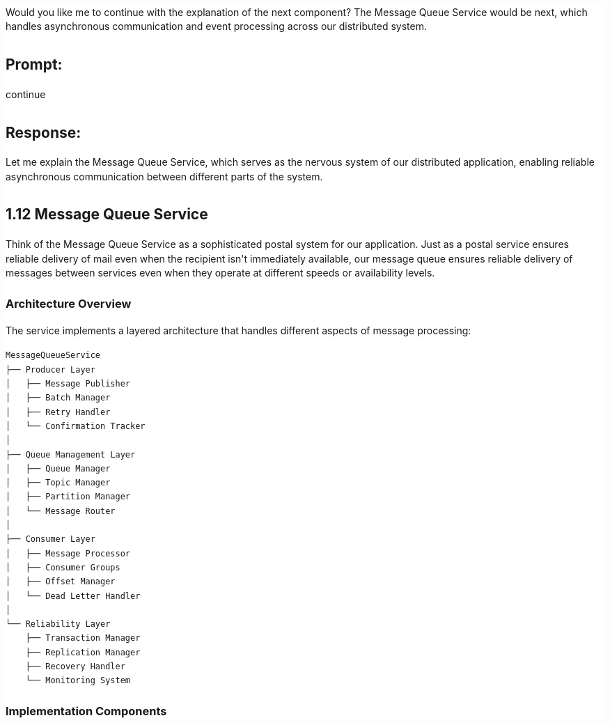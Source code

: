 Would you like me to continue with the explanation of the next component? The Message Queue Service would be next, which handles asynchronous communication and event processing across our distributed system.

## Prompt:
continue

## Response:
Let me explain the Message Queue Service, which serves as the nervous system of our distributed application, enabling reliable asynchronous communication between different parts of the system.

1.12 Message Queue Service
--------------------------

Think of the Message Queue Service as a sophisticated postal system for our application. Just as a postal service ensures reliable delivery of mail even when the recipient isn't immediately available, our message queue ensures reliable delivery of messages between services even when they operate at different speeds or availability levels.

### Architecture Overview

The service implements a layered architecture that handles different aspects of message processing:

```
MessageQueueService
├── Producer Layer
│   ├── Message Publisher
│   ├── Batch Manager
│   ├── Retry Handler
│   └── Confirmation Tracker
│
├── Queue Management Layer
│   ├── Queue Manager
│   ├── Topic Manager
│   ├── Partition Manager
│   └── Message Router
│
├── Consumer Layer
│   ├── Message Processor
│   ├── Consumer Groups
│   ├── Offset Manager
│   └── Dead Letter Handler
│
└── Reliability Layer
    ├── Transaction Manager
    ├── Replication Manager
    ├── Recovery Handler
    └── Monitoring System
```

### Implementation Components
